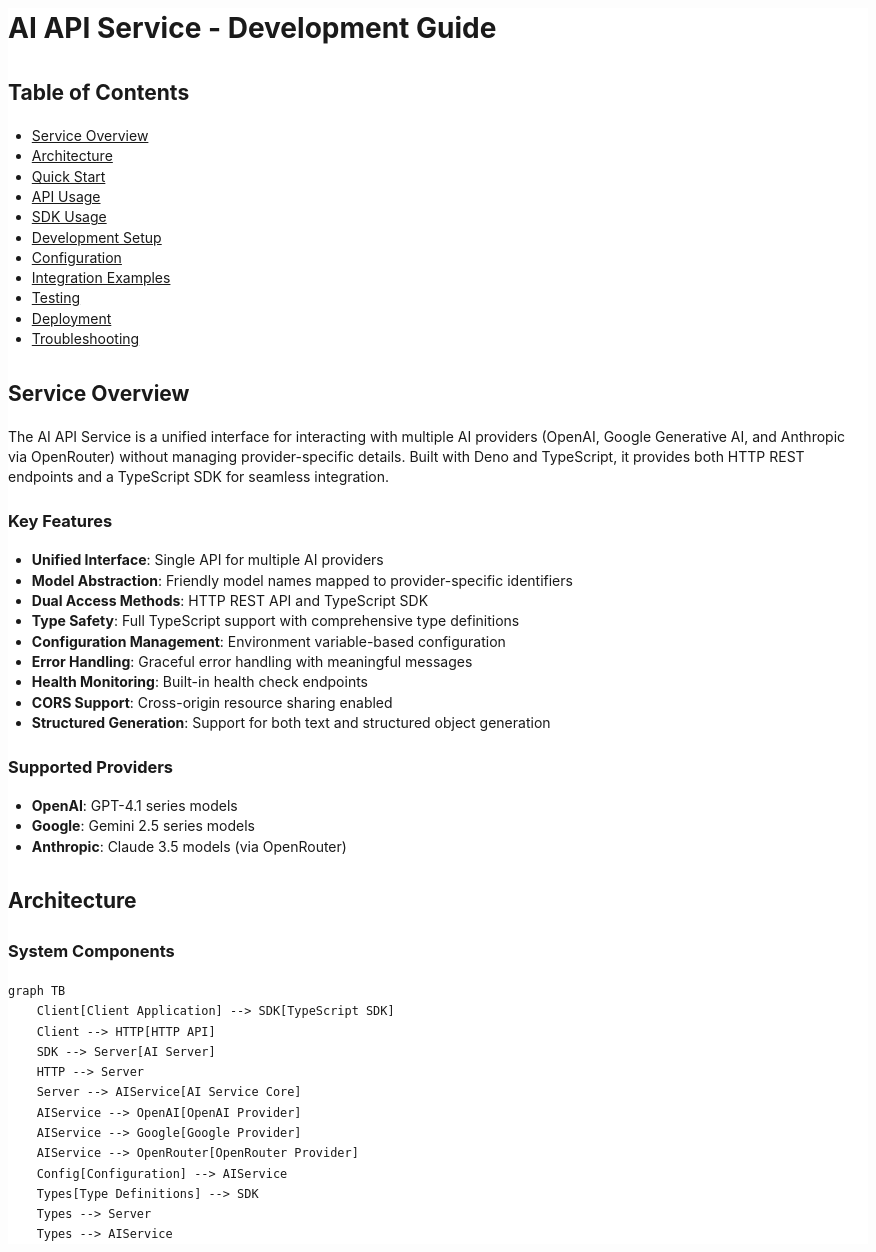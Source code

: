 # AI API Service - Development Guide

## Table of Contents

- [Service Overview](#service-overview)
- [Architecture](#architecture)
- [Quick Start](#quick-start)
- [API Usage](#api-usage)
- [SDK Usage](#sdk-usage)
- [Development Setup](#development-setup)
- [Configuration](#configuration)
- [Integration Examples](#integration-examples)
- [Testing](#testing)
- [Deployment](#deployment)
- [Troubleshooting](#troubleshooting)

## Service Overview

The AI API Service is a unified interface for interacting with multiple AI providers (OpenAI, Google Generative AI, and Anthropic via OpenRouter) without managing provider-specific details. Built with Deno and TypeScript, it provides both HTTP REST endpoints and a TypeScript SDK for seamless integration.

### Key Features

- **Unified Interface**: Single API for multiple AI providers
- **Model Abstraction**: Friendly model names mapped to provider-specific identifiers
- **Dual Access Methods**: HTTP REST API and TypeScript SDK
- **Type Safety**: Full TypeScript support with comprehensive type definitions
- **Configuration Management**: Environment variable-based configuration
- **Error Handling**: Graceful error handling with meaningful messages
- **Health Monitoring**: Built-in health check endpoints
- **CORS Support**: Cross-origin resource sharing enabled
- **Structured Generation**: Support for both text and structured object generation

### Supported Providers

- **OpenAI**: GPT-4.1 series models
- **Google**: Gemini 2.5 series models  
- **Anthropic**: Claude 3.5 models (via OpenRouter)

## Architecture

### System Components

```mermaid
graph TB
    Client[Client Application] --> SDK[TypeScript SDK]
    Client --> HTTP[HTTP API]
    SDK --> Server[AI Server]
    HTTP --> Server
    Server --> AIService[AI Service Core]
    AIService --> OpenAI[OpenAI Provider]
    AIService --> Google[Google Provider]
    AIService --> OpenRouter[OpenRouter Provider]
    Config[Configuration] --> AIService
    Types[Type Definitions] --> SDK
    Types --> Server
    Types --> AIService
```
